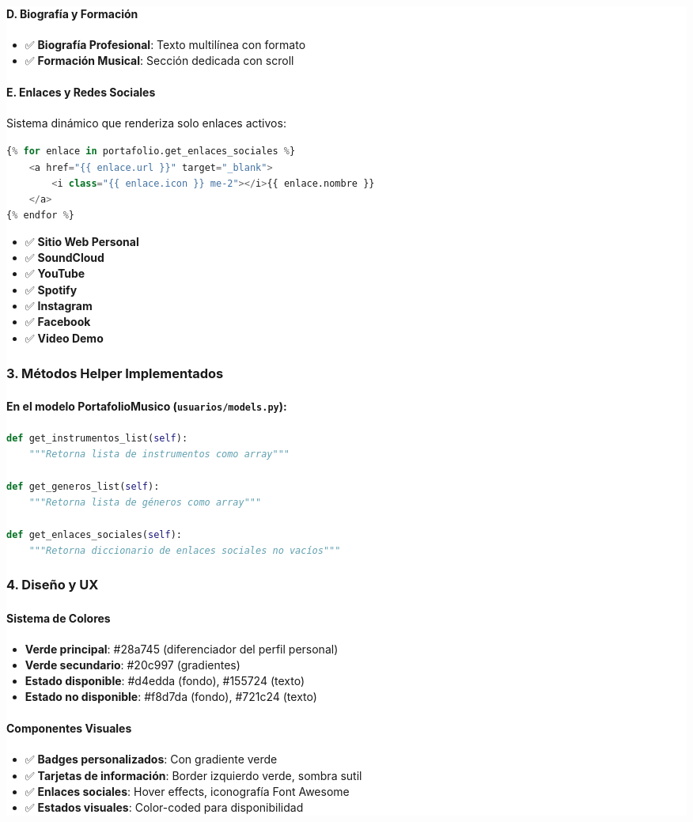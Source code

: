 #### **D. Biografía y Formación**

- ✅ **Biografía Profesional**: Texto multilínea con formato
- ✅ **Formación Musical**: Sección dedicada con scroll

#### **E. Enlaces y Redes Sociales**

Sistema dinámico que renderiza solo enlaces activos:

```python
{% for enlace in portafolio.get_enlaces_sociales %}
    <a href="{{ enlace.url }}" target="_blank">
        <i class="{{ enlace.icon }} me-2"></i>{{ enlace.nombre }}
    </a>
{% endfor %}
```

- ✅ **Sitio Web Personal**
- ✅ **SoundCloud**
- ✅ **YouTube**
- ✅ **Spotify**
- ✅ **Instagram**
- ✅ **Facebook**
- ✅ **Video Demo**

### **3. Métodos Helper Implementados**

#### **En el modelo PortafolioMusico** (`usuarios/models.py`):

```python
def get_instrumentos_list(self):
    """Retorna lista de instrumentos como array"""

def get_generos_list(self):
    """Retorna lista de géneros como array"""

def get_enlaces_sociales(self):
    """Retorna diccionario de enlaces sociales no vacíos"""
```

### **4. Diseño y UX**

#### **Sistema de Colores**

- **Verde principal**: #28a745 (diferenciador del perfil personal)
- **Verde secundario**: #20c997 (gradientes)
- **Estado disponible**: #d4edda (fondo), #155724 (texto)
- **Estado no disponible**: #f8d7da (fondo), #721c24 (texto)

#### **Componentes Visuales**

- ✅ **Badges personalizados**: Con gradiente verde
- ✅ **Tarjetas de información**: Border izquierdo verde, sombra sutil
- ✅ **Enlaces sociales**: Hover effects, iconografía Font Awesome
- ✅ **Estados visuales**: Color-coded para disponibilidad
